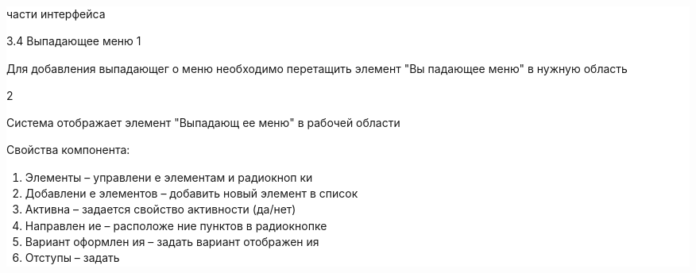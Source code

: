 части
интерфейса

3.4 Выпадающее меню
1

Для
добавления
выпадающег
о меню
необходимо
перетащить
элемент "Вы
падающее
меню" в
нужную
область

2

Система
отображает
элемент
"Выпадающ
ее меню" в
рабочей
области

Свойства
компонента:
1. Элементы
–
управлени
е
элементам
и
радиокноп
ки
2. Добавлени
е
элементов
–
добавить
новый
элемент в
список
3. Активна –
задается
свойство
активности
(да/нет)
4. Направлен
ие –
расположе
ние
пунктов в
радиокнопке
5. Вариант
оформлен
ия –
задать
вариант
отображен
ия
6. Отступы –
задать
